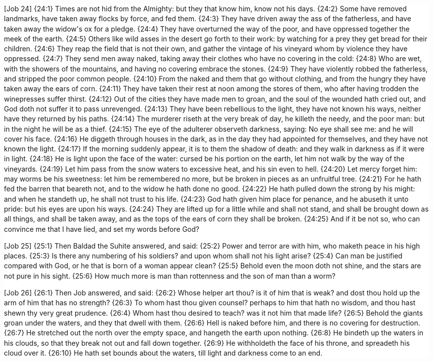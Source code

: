 [Job 24]
{24:1} Times are not hid from the Almighty: but they that know him, know not his days.
{24:2} Some have removed landmarks, have taken away flocks by force, and fed them.
{24:3} They have driven away the ass of the fatherless, and have taken away the widow's ox for a pledge.
{24:4} They have overturned the way of the poor, and have oppressed together the meek of the earth.
{24:5} Others like wild asses in the desert go forth to their work: by watching for a prey they get bread for their children.
{24:6} They reap the field that is not their own, and gather the vintage of his vineyard whom by violence they have oppressed.
{24:7} They send men away naked, taking away their clothes who have no covering in the cold:
{24:8} Who are wet, with the showers of the mountains, and having no covering embrace the stones.
{24:9} They have violently robbed the fatherless, and stripped the poor common people.
{24:10} From the naked and them that go without clothing, and from the hungry they have taken away the ears of corn.
{24:11} They have taken their rest at noon among the stores of them, who after having trodden the winepresses suffer thirst.
{24:12} Out of the cities they have made men to groan, and the soul of the wounded hath cried out, and God doth not suffer it to pass unrevenged.
{24:13} They have been rebellious to the light, they have not known his ways, neither have they returned by his paths.
{24:14} The murderer riseth at the very break of day, he killeth the needy, and the poor man: but in the night he will be as a thief.
{24:15} The eye of the adulterer observeth darkness, saying: No eye shall see me: and he will cover his face.
{24:16} He diggeth through houses in the dark, as in the day they had appointed for themselves, and they have not known the light.
{24:17} If the morning suddenly appear, it is to them the shadow of death: and they walk in darkness as if it were in light.
{24:18} He is light upon the face of the water: cursed be his portion on the earth, let him not walk by the way of the vineyards.
{24:19} Let him pass from the snow waters to excessive heat, and his sin even to hell.
{24:20} Let mercy forget him: may worms be his sweetness: let him be remembered no more, but be broken in pieces as an unfruitful tree.
{24:21} For he hath fed the barren that beareth not, and to the widow he hath done no good.
{24:22} He hath pulled down the strong by his might: and when he standeth up, he shall not trust to his life.
{24:23} God hath given him place for penance, and he abuseth it unto pride: but his eyes are upon his ways.
{24:24} They are lifted up for a little while and shall not stand, and shall be brought down as all things, and shall be taken away, and as the tops of the ears of corn they shall be broken.
{24:25} And if it be not so, who can convince me that I have lied, and set my words before God?

[Job 25]
{25:1} Then Baldad the Suhite answered, and said:
{25:2} Power and terror are with him, who maketh peace in his high places.
{25:3} Is there any numbering of his soldiers? and upon whom shall not his light arise?
{25:4} Can man be justified compared with God, or he that is born of a woman appear clean?
{25:5} Behold even the moon doth not shine, and the stars are not pure in his sight.
{25:6} How much more is man than rottenness and the son of man than a worm?

[Job 26]
{26:1} Then Job answered, and said:
{26:2} Whose helper art thou? is it of him that is weak? and dost thou hold up the arm of him that has no strength?
{26:3} To whom hast thou given counsel? perhaps to him that hath no wisdom, and thou hast shewn thy very great prudence.
{26:4} Whom hast thou desired to teach? was it not him that made life?
{26:5} Behold the giants groan under the waters, and they that dwell with them.
{26:6} Hell is naked before him, and there is no covering for destruction.
{26:7} He stretched out the north over the empty space, and hangeth the earth upon nothing.
{26:8} He bindeth up the waters in his clouds, so that they break not out and fall down together.
{26:9} He withholdeth the face of his throne, and spreadeth his cloud over it.
{26:10} He hath set bounds about the waters, till light and darkness come to an end.